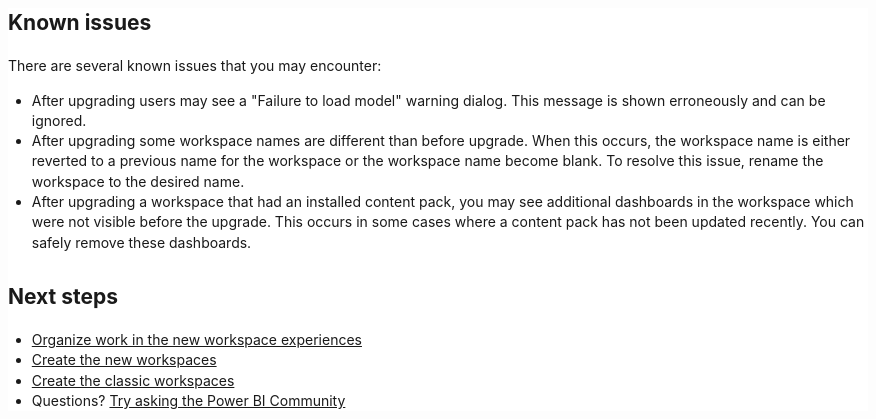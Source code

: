 ## Known issues

There are several known issues that you may encounter:
- After upgrading users may see a "Failure to load model" warning dialog. This message is shown erroneously and can be ignored. 
- After upgrading some workspace names are different than before upgrade. When this occurs, the workspace name is either reverted to a previous name for the workspace or the workspace name become blank. To resolve this issue, rename the workspace to the desired name.
- After upgrading a workspace that had an installed content pack, you may see additional dashboards in the workspace which were not visible before the upgrade. This occurs in some cases where a content pack has not been updated recently. You can safely remove these dashboards.

## Next steps

* [Organize work in the new workspace experiences](service-new-workspaces.md)
* [Create the new workspaces](service-create-the-new-workspaces.md)
* [Create the classic workspaces](service-create-workspaces.md)
* Questions? [Try asking the Power BI Community](https://community.powerbi.com/)
